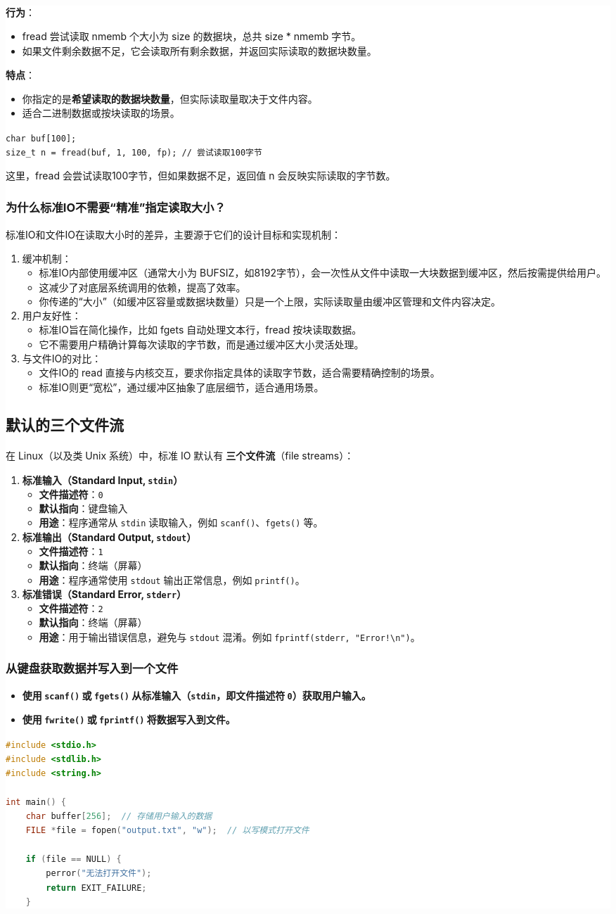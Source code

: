 **行为**：

- fread 尝试读取 nmemb 个大小为 size 的数据块，总共 size * nmemb 字节。
- 如果文件剩余数据不足，它会读取所有剩余数据，并返回实际读取的数据块数量。

**特点**：

- 你指定的是**希望读取的数据块数量**，但实际读取量取决于文件内容。
- 适合二进制数据或按块读取的场景。

```
char buf[100];
size_t n = fread(buf, 1, 100, fp); // 尝试读取100字节
```

这里，fread 会尝试读取100字节，但如果数据不足，返回值 n 会反映实际读取的字节数。

### 为什么标准IO不需要“精准”指定读取大小？

标准IO和文件IO在读取大小时的差异，主要源于它们的设计目标和实现机制：

1. 缓冲机制：
   - 标准IO内部使用缓冲区（通常大小为 BUFSIZ，如8192字节），会一次性从文件中读取一大块数据到缓冲区，然后按需提供给用户。
   - 这减少了对底层系统调用的依赖，提高了效率。
   - 你传递的“大小”（如缓冲区容量或数据块数量）只是一个上限，实际读取量由缓冲区管理和文件内容决定。
2. 用户友好性：
   - 标准IO旨在简化操作，比如 fgets 自动处理文本行，fread 按块读取数据。
   - 它不需要用户精确计算每次读取的字节数，而是通过缓冲区大小灵活处理。
3. 与文件IO的对比：
   - 文件IO的 read 直接与内核交互，要求你指定具体的读取字节数，适合需要精确控制的场景。
   - 标准IO则更“宽松”，通过缓冲区抽象了底层细节，适合通用场景。

## 默认的三个文件流

在 Linux（以及类 Unix 系统）中，标准 IO 默认有 **三个文件流**（file streams）：

1. **标准输入（Standard Input, `stdin`）**
   - **文件描述符**：`0`
   - **默认指向**：键盘输入
   - **用途**：程序通常从 `stdin` 读取输入，例如 `scanf()`、`fgets()` 等。
2. **标准输出（Standard Output, `stdout`）**
   - **文件描述符**：`1`
   - **默认指向**：终端（屏幕）
   - **用途**：程序通常使用 `stdout` 输出正常信息，例如 `printf()`。
3. **标准错误（Standard Error, `stderr`）**
   - **文件描述符**：`2`
   - **默认指向**：终端（屏幕）
   - **用途**：用于输出错误信息，避免与 `stdout` 混淆。例如 `fprintf(stderr, "Error!\n")`。

### **从键盘获取数据**并**写入到一个文件**

- **使用 `scanf()` 或 `fgets()` 从标准输入（`stdin`，即文件描述符 `0`）获取用户输入。**

- **使用 `fwrite()` 或 `fprintf()` 将数据写入到文件。**

```c
#include <stdio.h>
#include <stdlib.h>
#include <string.h>

int main() {
    char buffer[256];  // 存储用户输入的数据
    FILE *file = fopen("output.txt", "w");  // 以写模式打开文件

    if (file == NULL) {
        perror("无法打开文件");
        return EXIT_FAILURE;
    }
```
